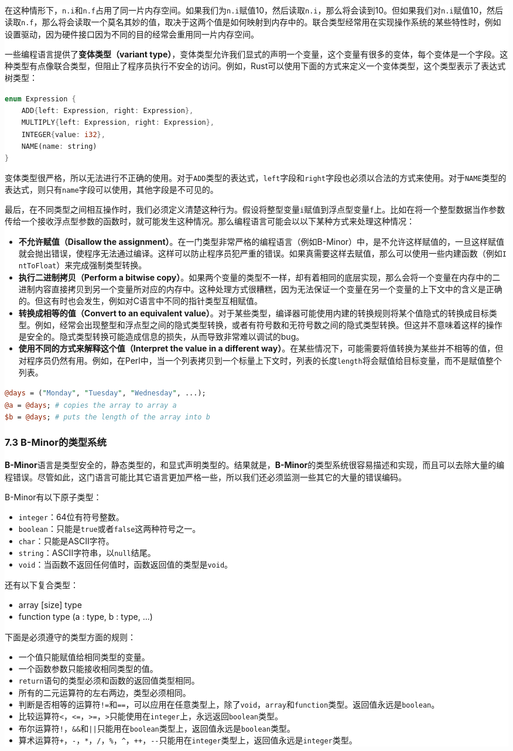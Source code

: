 在这种情形下，`n.i`和`n.f`占用了同一片内存空间。如果我们为`n.i`赋值10，然后读取`n.i`，那么将会读到10。但如果我们对`n.i`赋值10，然后读取`n.f`，那么将会读取一个莫名其妙的值，取决于这两个值是如何映射到内存中的。联合类型经常用在实现操作系统的某些特性时，例如设置驱动，因为硬件接口因为不同的目的经常会重用同一片内存空间。

一些编程语言提供了**变体类型（variant type）**，变体类型允许我们显式的声明一个变量，这个变量有很多的变体，每个变体是一个字段。这种类型有点像联合类型，但阻止了程序员执行不安全的访问。例如，Rust可以使用下面的方式来定义一个变体类型，这个类型表示了表达式树类型：

```rust
enum Expression {
    ADD{left: Expression, right: Expression},
    MULTIPLY{left: Expression, right: Expression},
    INTEGER{value: i32},
    NAME(name: string)
}
```

变体类型很严格，所以无法进行不正确的使用。对于`ADD`类型的表达式，`left`字段和`right`字段也必须以合法的方式来使用。对于`NAME`类型的表达式，则只有`name`字段可以使用，其他字段是不可见的。

最后，在不同类型之间相互操作时，我们必须定义清楚这种行为。假设将整型变量`i`赋值到浮点型变量`f`上。比如在将一个整型数据当作参数传给一个接收浮点型参数的函数时，就可能发生这种情况。那么编程语言可能会以以下某种方式来处理这种情况：

- **不允许赋值（Disallow the assignment）**。在一门类型非常严格的编程语言（例如B-Minor）中，是不允许这样赋值的，一旦这样赋值就会抛出错误，使程序无法通过编译。这样可以防止程序员犯严重的错误。如果真需要这样去赋值，那么可以使用一些内建函数（例如`IntToFloat`）来完成强制类型转换。
- **执行二进制拷贝（Perform a bitwise copy）**。如果两个变量的类型不一样，却有着相同的底层实现，那么会将一个变量在内存中的二进制内容直接拷贝到另一个变量所对应的内存中。这种处理方式很糟糕，因为无法保证一个变量在另一个变量的上下文中的含义是正确的。但这有时也会发生，例如对C语言中不同的指针类型互相赋值。
- **转换成相等的值（Convert to an equivalent value）**。对于某些类型，编译器可能使用内建的转换规则将某个值隐式的转换成目标类型。例如，经常会出现整型和浮点型之间的隐式类型转换，或者有符号数和无符号数之间的隐式类型转换。但这并不意味着这样的操作是安全的。隐式类型转换可能造成信息的损失，从而导致非常难以调试的bug。
- **使用不同的方式来解释这个值（Interpret the value in a different way）**。在某些情况下，可能需要将值转换为某些并不相等的值，但对程序员仍然有用。例如，在Perl中，当一个列表拷贝到一个标量上下文时，列表的长度`length`将会赋值给目标变量，而不是赋值整个列表。

```perl
@days = ("Monday", "Tuesday", "Wednesday", ...);
@a = @days; # copies the array to array a
$b = @days; # puts the length of the array into b
```

### 7.3 B-Minor的类型系统

**B-Minor**语言是类型安全的，静态类型的，和显式声明类型的。结果就是，**B-Minor**的类型系统很容易描述和实现，而且可以去除大量的编程错误。尽管如此，这门语言可能比其它语言更加严格一些，所以我们还必须监测一些其它的大量的错误编码。

B-Minor有以下原子类型：

- `integer`：64位有符号整数。
- `boolean`：只能是`true`或者`false`这两种符号之一。
- `char`：只能是ASCII字符。
- `string`：ASCII字符串，以`null`结尾。
- `void`：当函数不返回任何值时，函数返回值的类型是`void`。

还有以下复合类型：

- array [size] type
- function type (a : type, b :  type, ...)

下面是必须遵守的类型方面的规则：

- 一个值只能赋值给相同类型的变量。
- 一个函数参数只能接收相同类型的值。
- `return`语句的类型必须和函数的返回值类型相同。
- 所有的二元运算符的左右两边，类型必须相同。
- 判断是否相等的运算符`!=`和`==`，可以应用在任意类型上，除了`void`，`array`和`function`类型。返回值永远是`boolean`。
- 比较运算符`<`，`<=`，`>=`，`>`只能使用在`integer`上，永远返回`boolean`类型。
- 布尔运算符`!`，`&&`和`||`只能用在`boolean`类型上，返回值永远是`boolean`类型。
- 算术运算符`+`，`-`，`*`，`/`，`%`，`^`，`++`，`--`只能用在`integer`类型上，返回值永远是`integer`类型。
